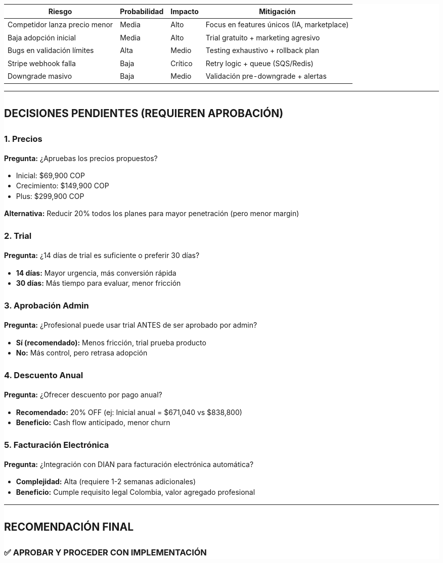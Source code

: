 | Riesgo | Probabilidad | Impacto | Mitigación |
|--------|--------------|---------|------------|
| Competidor lanza precio menor | Media | Alto | Focus en features únicos (IA, marketplace) |
| Baja adopción inicial | Media | Alto | Trial gratuito + marketing agresivo |
| Bugs en validación límites | Alta | Medio | Testing exhaustivo + rollback plan |
| Stripe webhook falla | Baja | Crítico | Retry logic + queue (SQS/Redis) |
| Downgrade masivo | Baja | Medio | Validación pre-downgrade + alertas |

---

## DECISIONES PENDIENTES (REQUIEREN APROBACIÓN)

### 1. Precios
**Pregunta:** ¿Apruebas los precios propuestos?
- Inicial: $69,900 COP
- Crecimiento: $149,900 COP
- Plus: $299,900 COP

**Alternativa:** Reducir 20% todos los planes para mayor penetración (pero menor margin)

### 2. Trial
**Pregunta:** ¿14 días de trial es suficiente o preferir 30 días?
- **14 días:** Mayor urgencia, más conversión rápida
- **30 días:** Más tiempo para evaluar, menor fricción

### 3. Aprobación Admin
**Pregunta:** ¿Profesional puede usar trial ANTES de ser aprobado por admin?
- **Sí (recomendado):** Menos fricción, trial prueba producto
- **No:** Más control, pero retrasa adopción

### 4. Descuento Anual
**Pregunta:** ¿Ofrecer descuento por pago anual?
- **Recomendado:** 20% OFF (ej: Inicial anual = $671,040 vs $838,800)
- **Beneficio:** Cash flow anticipado, menor churn

### 5. Facturación Electrónica
**Pregunta:** ¿Integración con DIAN para facturación electrónica automática?
- **Complejidad:** Alta (requiere 1-2 semanas adicionales)
- **Beneficio:** Cumple requisito legal Colombia, valor agregado profesional

---

## RECOMENDACIÓN FINAL

### ✅ APROBAR Y PROCEDER CON IMPLEMENTACIÓN
